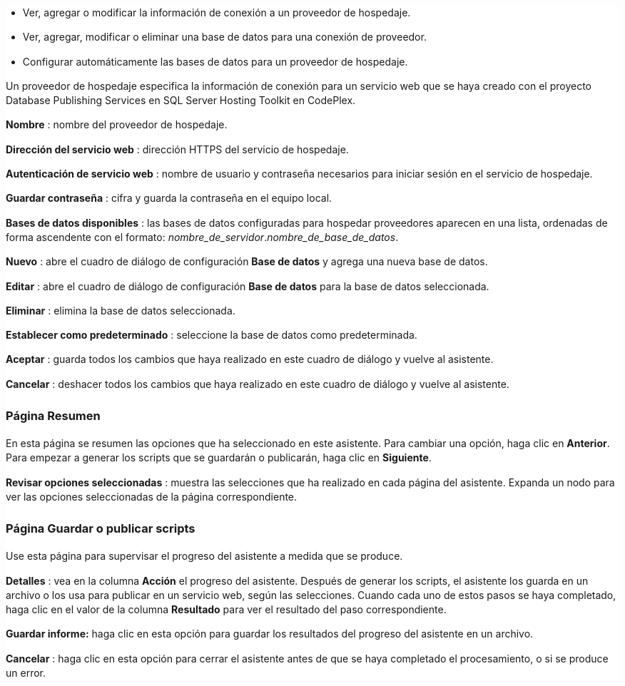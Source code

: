 -   Ver, agregar o modificar la información de conexión a un proveedor de hospedaje.  
  
-   Ver, agregar, modificar o eliminar una base de datos para una conexión de proveedor.  
  
-   Configurar automáticamente las bases de datos para un proveedor de hospedaje.  
  
 Un proveedor de hospedaje especifica la información de conexión para un servicio web que se haya creado con el proyecto Database Publishing Services en SQL Server Hosting Toolkit en CodePlex.  
  
 **Nombre** : nombre del proveedor de hospedaje.  
  
 **Dirección del servicio web** : dirección HTTPS del servicio de hospedaje.  
  
 **Autenticación de servicio web** : nombre de usuario y contraseña necesarios para iniciar sesión en el servicio de hospedaje.  
  
 **Guardar contraseña** : cifra y guarda la contraseña en el equipo local.  
  
 **Bases de datos disponibles** : las bases de datos configuradas para hospedar proveedores aparecen en una lista, ordenadas de forma ascendente con el formato: *nombre_de_servidor*.*nombre_de_base_de_datos*.  
  
 **Nuevo** : abre el cuadro de diálogo de configuración **Base de datos** y agrega una nueva base de datos.  
  
 **Editar** : abre el cuadro de diálogo de configuración **Base de datos** para la base de datos seleccionada.  
  
 **Eliminar** : elimina la base de datos seleccionada.  
  
 **Establecer como predeterminado** : seleccione la base de datos como predeterminada.  
  
 **Aceptar** : guarda todos los cambios que haya realizado en este cuadro de diálogo y vuelve al asistente.  
  
 **Cancelar** : deshacer todos los cambios que haya realizado en este cuadro de diálogo y vuelve al asistente.  
  
###  <a name="Summary"></a> Página Resumen  
 En esta página se resumen las opciones que ha seleccionado en este asistente. Para cambiar una opción, haga clic en **Anterior**. Para empezar a generar los scripts que se guardarán o publicarán, haga clic en **Siguiente**.  
  
 **Revisar opciones seleccionadas** : muestra las selecciones que ha realizado en cada página del asistente. Expanda un nodo para ver las opciones seleccionadas de la página correspondiente.  
  
###  <a name="SavePubScripts"></a> Página Guardar o publicar scripts  
 Use esta página para supervisar el progreso del asistente a medida que se produce.  
  
 **Detalles** : vea en la columna **Acción** el progreso del asistente. Después de generar los scripts, el asistente los guarda en un archivo o los usa para publicar en un servicio web, según las selecciones. Cuando cada uno de estos pasos se haya completado, haga clic en el valor de la columna **Resultado** para ver el resultado del paso correspondiente.  
  
 **Guardar informe:** haga clic en esta opción para guardar los resultados del progreso del asistente en un archivo.  
  
 **Cancelar** : haga clic en esta opción para cerrar el asistente antes de que se haya completado el procesamiento, o si se produce un error.  
  
